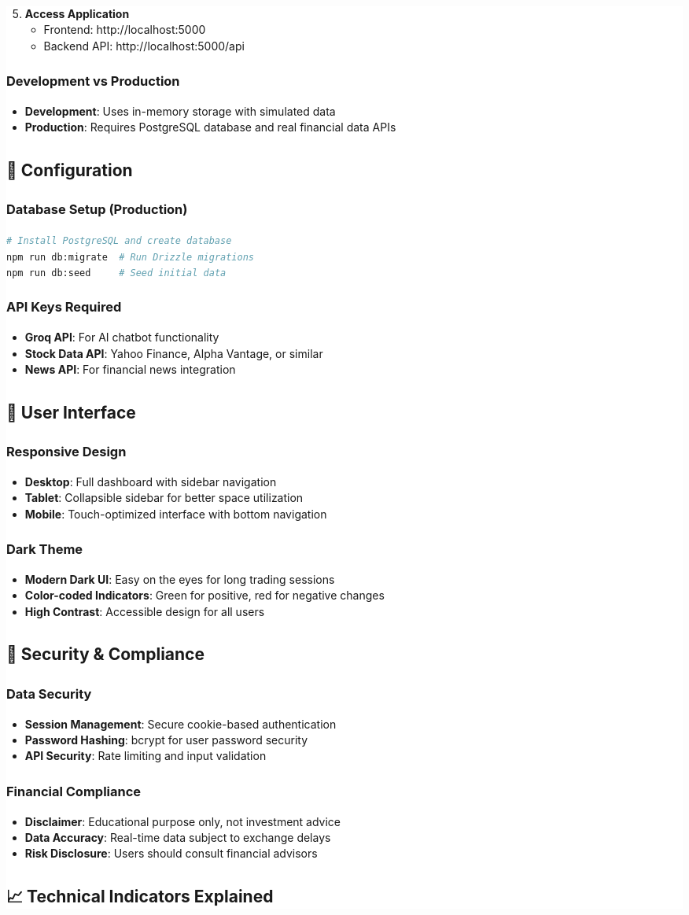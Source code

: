 5. **Access Application**
   - Frontend: http://localhost:5000
   - Backend API: http://localhost:5000/api

### Development vs Production
- **Development**: Uses in-memory storage with simulated data
- **Production**: Requires PostgreSQL database and real financial data APIs

## 🔧 Configuration

### Database Setup (Production)
```bash
# Install PostgreSQL and create database
npm run db:migrate  # Run Drizzle migrations
npm run db:seed     # Seed initial data
```

### API Keys Required
- **Groq API**: For AI chatbot functionality
- **Stock Data API**: Yahoo Finance, Alpha Vantage, or similar
- **News API**: For financial news integration

## 📱 User Interface

### Responsive Design
- **Desktop**: Full dashboard with sidebar navigation
- **Tablet**: Collapsible sidebar for better space utilization  
- **Mobile**: Touch-optimized interface with bottom navigation

### Dark Theme
- **Modern Dark UI**: Easy on the eyes for long trading sessions
- **Color-coded Indicators**: Green for positive, red for negative changes
- **High Contrast**: Accessible design for all users

## 🔐 Security & Compliance

### Data Security
- **Session Management**: Secure cookie-based authentication
- **Password Hashing**: bcrypt for user password security
- **API Security**: Rate limiting and input validation

### Financial Compliance
- **Disclaimer**: Educational purpose only, not investment advice
- **Data Accuracy**: Real-time data subject to exchange delays
- **Risk Disclosure**: Users should consult financial advisors

## 📈 Technical Indicators Explained
